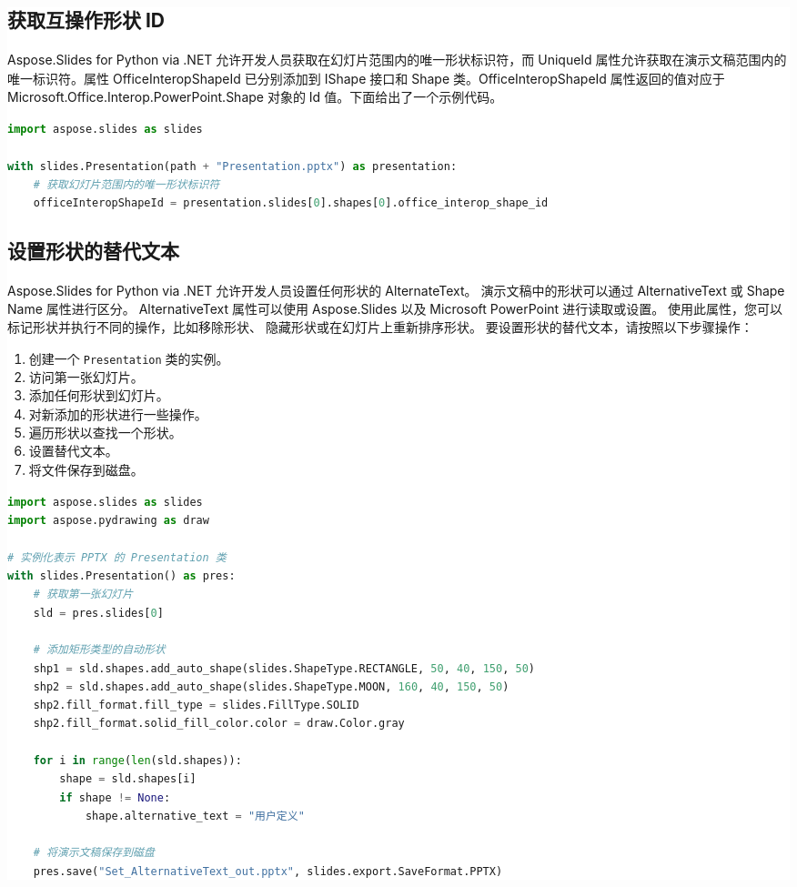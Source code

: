 
## **获取互操作形状 ID**
Aspose.Slides for Python via .NET 允许开发人员获取在幻灯片范围内的唯一形状标识符，而 UniqueId 属性允许获取在演示文稿范围内的唯一标识符。属性 OfficeInteropShapeId 已分别添加到 IShape 接口和 Shape 类。OfficeInteropShapeId 属性返回的值对应于 Microsoft.Office.Interop.PowerPoint.Shape 对象的 Id 值。下面给出了一个示例代码。

```py
import aspose.slides as slides

with slides.Presentation(path + "Presentation.pptx") as presentation:
    # 获取幻灯片范围内的唯一形状标识符
    officeInteropShapeId = presentation.slides[0].shapes[0].office_interop_shape_id
```



## **设置形状的替代文本**
Aspose.Slides for Python via .NET 允许开发人员设置任何形状的 AlternateText。 
演示文稿中的形状可以通过 AlternativeText 或 Shape Name 属性进行区分。 
AlternativeText 属性可以使用 Aspose.Slides 以及 Microsoft PowerPoint 进行读取或设置。 
使用此属性，您可以标记形状并执行不同的操作，比如移除形状、 
隐藏形状或在幻灯片上重新排序形状。
要设置形状的替代文本，请按照以下步骤操作：

1. 创建一个 `Presentation` 类的实例。
1. 访问第一张幻灯片。
1. 添加任何形状到幻灯片。
1. 对新添加的形状进行一些操作。
1. 遍历形状以查找一个形状。
1. 设置替代文本。
1. 将文件保存到磁盘。

```py
import aspose.slides as slides
import aspose.pydrawing as draw

# 实例化表示 PPTX 的 Presentation 类
with slides.Presentation() as pres:
    # 获取第一张幻灯片
    sld = pres.slides[0]

    # 添加矩形类型的自动形状
    shp1 = sld.shapes.add_auto_shape(slides.ShapeType.RECTANGLE, 50, 40, 150, 50)
    shp2 = sld.shapes.add_auto_shape(slides.ShapeType.MOON, 160, 40, 150, 50)
    shp2.fill_format.fill_type = slides.FillType.SOLID
    shp2.fill_format.solid_fill_color.color = draw.Color.gray

    for i in range(len(sld.shapes)):
        shape = sld.shapes[i]
        if shape != None:
            shape.alternative_text = "用户定义"

    # 将演示文稿保存到磁盘
    pres.save("Set_AlternativeText_out.pptx", slides.export.SaveFormat.PPTX)
```
